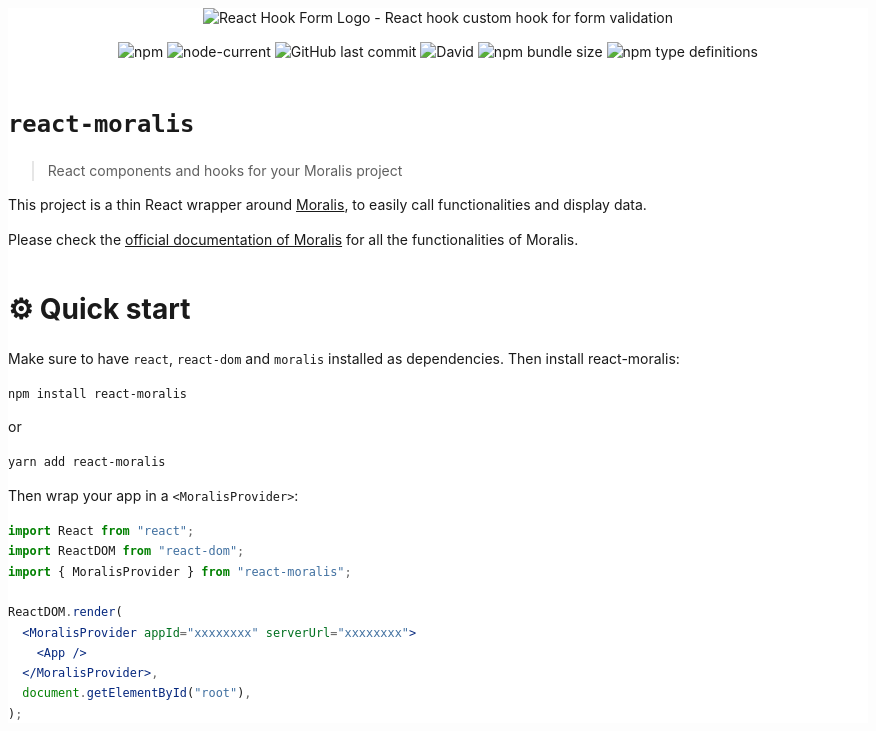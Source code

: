 <div align="center">
    <p align="center">
      <img src="./docs/head.png" alt="React Hook Form Logo - React hook custom hook for form validation" />
    </p>
</div>

<div align="center">

![npm](https://img.shields.io/npm/v/react-moralis)
![node-current](https://img.shields.io/node/v/react-moralis)
![GitHub last commit](https://img.shields.io/github/last-commit/MoralisWeb3/react-moralis)
![David](https://img.shields.io/david/MoralisWeb3/react-moralis)
![npm bundle size](https://img.shields.io/bundlephobia/minzip/react-moralis)
![npm type definitions](https://img.shields.io/npm/types/react-moralis)

</div>

# `react-moralis`

> React components and hooks for your Moralis project

This project is a thin React wrapper around [Moralis](https://moralis.io/), to easily call functionalities and display data.

Please check the [official documentation of Moralis](https://docs.moralis.io/#user) for all the functionalities of Moralis.

# ⚙️ Quick start

Make sure to have `react`, `react-dom` and `moralis`
installed as dependencies. Then install react-moralis:

```
npm install react-moralis
```

or

```
yarn add react-moralis
```

Then wrap your app in a `<MoralisProvider>`:

```jsx
import React from "react";
import ReactDOM from "react-dom";
import { MoralisProvider } from "react-moralis";

ReactDOM.render(
  <MoralisProvider appId="xxxxxxxx" serverUrl="xxxxxxxx">
    <App />
  </MoralisProvider>,
  document.getElementById("root"),
);
```
